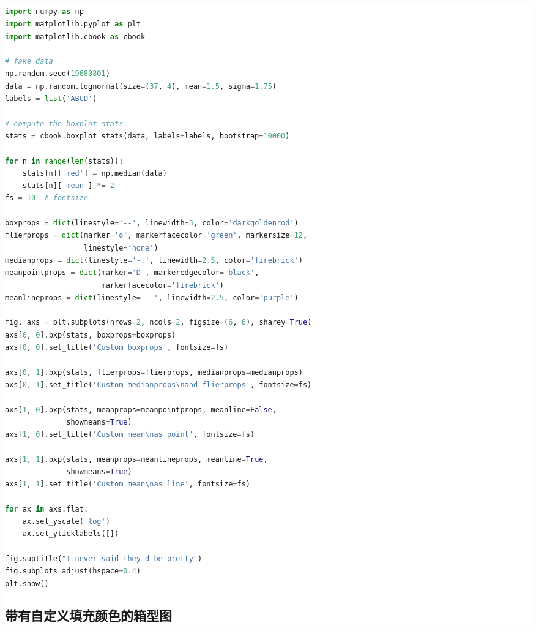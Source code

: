 
```python
import numpy as np
import matplotlib.pyplot as plt
import matplotlib.cbook as cbook

# fake data
np.random.seed(19680801)
data = np.random.lognormal(size=(37, 4), mean=1.5, sigma=1.75)
labels = list('ABCD')

# compute the boxplot stats
stats = cbook.boxplot_stats(data, labels=labels, bootstrap=10000)

for n in range(len(stats)):
    stats[n]['med'] = np.median(data)
    stats[n]['mean'] *= 2
fs = 10  # fontsize

boxprops = dict(linestyle='--', linewidth=3, color='darkgoldenrod')
flierprops = dict(marker='o', markerfacecolor='green', markersize=12,
                  linestyle='none')
medianprops = dict(linestyle='-.', linewidth=2.5, color='firebrick')
meanpointprops = dict(marker='D', markeredgecolor='black',
                      markerfacecolor='firebrick')
meanlineprops = dict(linestyle='--', linewidth=2.5, color='purple')

fig, axs = plt.subplots(nrows=2, ncols=2, figsize=(6, 6), sharey=True)
axs[0, 0].bxp(stats, boxprops=boxprops)
axs[0, 0].set_title('Custom boxprops', fontsize=fs)

axs[0, 1].bxp(stats, flierprops=flierprops, medianprops=medianprops)
axs[0, 1].set_title('Custom medianprops\nand flierprops', fontsize=fs)

axs[1, 0].bxp(stats, meanprops=meanpointprops, meanline=False,
              showmeans=True)
axs[1, 0].set_title('Custom mean\nas point', fontsize=fs)

axs[1, 1].bxp(stats, meanprops=meanlineprops, meanline=True,
              showmeans=True)
axs[1, 1].set_title('Custom mean\nas line', fontsize=fs)

for ax in axs.flat:
    ax.set_yscale('log')
    ax.set_yticklabels([])

fig.suptitle("I never said they'd be pretty")
fig.subplots_adjust(hspace=0.4)
plt.show()
```

## 带有自定义填充颜色的箱型图
